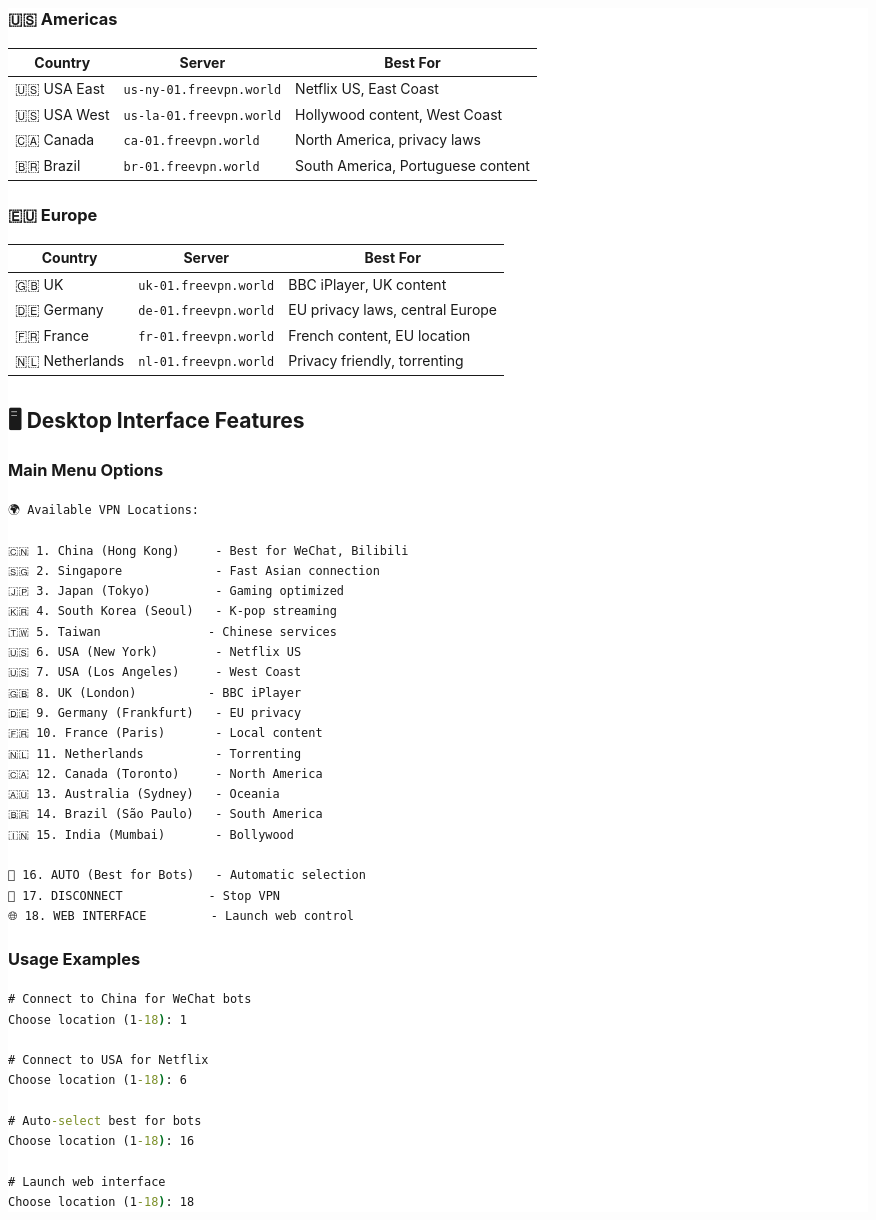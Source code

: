 ### 🇺🇸 Americas
| Country | Server | Best For |
|---------|--------|----------|
| 🇺🇸 USA East | `us-ny-01.freevpn.world` | Netflix US, East Coast |
| 🇺🇸 USA West | `us-la-01.freevpn.world` | Hollywood content, West Coast |
| 🇨🇦 Canada | `ca-01.freevpn.world` | North America, privacy laws |
| 🇧🇷 Brazil | `br-01.freevpn.world` | South America, Portuguese content |

### 🇪🇺 Europe
| Country | Server | Best For |
|---------|--------|----------|
| 🇬🇧 UK | `uk-01.freevpn.world` | BBC iPlayer, UK content |
| 🇩🇪 Germany | `de-01.freevpn.world` | EU privacy laws, central Europe |
| 🇫🇷 France | `fr-01.freevpn.world` | French content, EU location |
| 🇳🇱 Netherlands | `nl-01.freevpn.world` | Privacy friendly, torrenting |

## 🖥️ Desktop Interface Features

### Main Menu Options
```
🌍 Available VPN Locations:

🇨🇳 1. China (Hong Kong)     - Best for WeChat, Bilibili
🇸🇬 2. Singapore             - Fast Asian connection
🇯🇵 3. Japan (Tokyo)         - Gaming optimized
🇰🇷 4. South Korea (Seoul)   - K-pop streaming
🇹🇼 5. Taiwan               - Chinese services
🇺🇸 6. USA (New York)        - Netflix US
🇺🇸 7. USA (Los Angeles)     - West Coast
🇬🇧 8. UK (London)          - BBC iPlayer
🇩🇪 9. Germany (Frankfurt)   - EU privacy
🇫🇷 10. France (Paris)       - Local content
🇳🇱 11. Netherlands          - Torrenting
🇨🇦 12. Canada (Toronto)     - North America
🇦🇺 13. Australia (Sydney)   - Oceania
🇧🇷 14. Brazil (São Paulo)   - South America
🇮🇳 15. India (Mumbai)       - Bollywood

🤖 16. AUTO (Best for Bots)   - Automatic selection
🔄 17. DISCONNECT            - Stop VPN
🌐 18. WEB INTERFACE         - Launch web control
```

### Usage Examples
```cmd
# Connect to China for WeChat bots
Choose location (1-18): 1

# Connect to USA for Netflix
Choose location (1-18): 6

# Auto-select best for bots
Choose location (1-18): 16

# Launch web interface
Choose location (1-18): 18
```